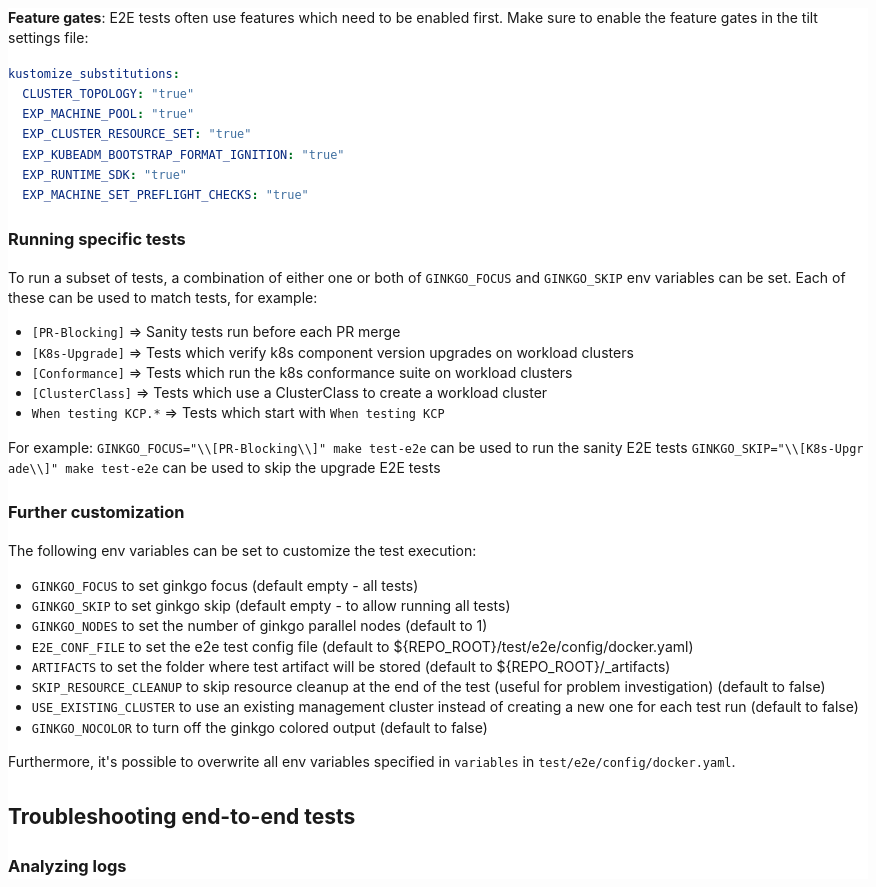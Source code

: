 **Feature gates**: E2E tests often use features which need to be enabled first. Make sure to enable the feature gates in the tilt settings file:
```yaml
kustomize_substitutions:
  CLUSTER_TOPOLOGY: "true"
  EXP_MACHINE_POOL: "true"
  EXP_CLUSTER_RESOURCE_SET: "true"
  EXP_KUBEADM_BOOTSTRAP_FORMAT_IGNITION: "true"
  EXP_RUNTIME_SDK: "true"
  EXP_MACHINE_SET_PREFLIGHT_CHECKS: "true"
```

</aside>

### Running specific tests

To run a subset of tests, a combination of either one or both of `GINKGO_FOCUS` and `GINKGO_SKIP` env variables can be set.
Each of these can be used to match tests, for example:
- `[PR-Blocking]` => Sanity tests run before each PR merge
- `[K8s-Upgrade]` => Tests which verify k8s component version upgrades on workload clusters
- `[Conformance]` => Tests which run the k8s conformance suite on workload clusters
- `[ClusterClass]` => Tests which use a ClusterClass to create a workload cluster
- `When testing KCP.*` => Tests which start with `When testing KCP`

For example:
` GINKGO_FOCUS="\\[PR-Blocking\\]" make test-e2e ` can be used to run the sanity E2E tests
` GINKGO_SKIP="\\[K8s-Upgrade\\]" make test-e2e ` can be used to skip the upgrade E2E tests

### Further customization

The following env variables can be set to customize the test execution:

- `GINKGO_FOCUS` to set ginkgo focus (default empty - all tests)
- `GINKGO_SKIP` to set ginkgo skip (default empty - to allow running all tests)
- `GINKGO_NODES` to set the number of ginkgo parallel nodes (default to 1)
- `E2E_CONF_FILE` to set the e2e test config file (default to ${REPO_ROOT}/test/e2e/config/docker.yaml)
- `ARTIFACTS` to set the folder where test artifact will be stored (default to ${REPO_ROOT}/_artifacts)
- `SKIP_RESOURCE_CLEANUP` to skip resource cleanup at the end of the test (useful for problem investigation) (default to false)
- `USE_EXISTING_CLUSTER` to use an existing management cluster instead of creating a new one for each test run (default to false)
- `GINKGO_NOCOLOR` to turn off the ginkgo colored output (default to false)

Furthermore, it's possible to overwrite all env variables specified in `variables` in `test/e2e/config/docker.yaml`.

## Troubleshooting end-to-end tests

### Analyzing logs


[Cluster API quick start]: ../user/quick-start.md
[Cluster API test framework]: https://pkg.go.dev/sigs.k8s.io/cluster-api/test/framework?tab=doc
[e2e development]: ./e2e.md
[Ginkgo]: https://onsi.github.io/ginkgo/
[Gomega]: https://onsi.github.io/gomega/
[go test]: https://golang.org/pkg/testing/
[controller-runtime]: https://github.com/kubernetes-sigs/controller-runtime
[envtest]: https://github.com/kubernetes-sigs/controller-runtime/tree/main/pkg/envtest
[fakeclient]: https://github.com/kubernetes-sigs/controller-runtime/tree/main/pkg/client/fake
[test/helpers]: https://github.com/kubernetes-sigs/cluster-api/tree/main/test/helpers
[vscode-go]: https://marketplace.visualstudio.com/items?itemName=golang.Go